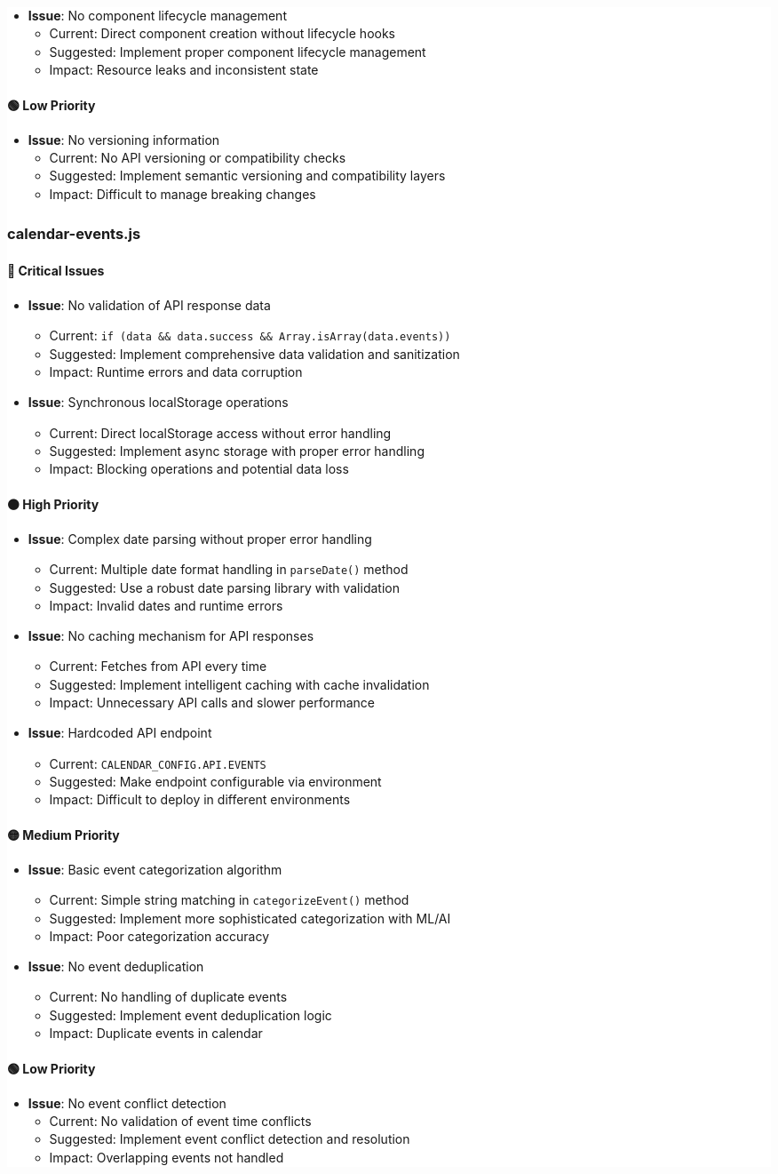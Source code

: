 - **Issue**: No component lifecycle management
  - Current: Direct component creation without lifecycle hooks
  - Suggested: Implement proper component lifecycle management
  - Impact: Resource leaks and inconsistent state

#### 🟢 Low Priority
- **Issue**: No versioning information
  - Current: No API versioning or compatibility checks
  - Suggested: Implement semantic versioning and compatibility layers
  - Impact: Difficult to manage breaking changes

### calendar-events.js

#### 🔴 Critical Issues
- **Issue**: No validation of API response data
  - Current: `if (data && data.success && Array.isArray(data.events))`
  - Suggested: Implement comprehensive data validation and sanitization
  - Impact: Runtime errors and data corruption

- **Issue**: Synchronous localStorage operations
  - Current: Direct localStorage access without error handling
  - Suggested: Implement async storage with proper error handling
  - Impact: Blocking operations and potential data loss

#### 🟠 High Priority
- **Issue**: Complex date parsing without proper error handling
  - Current: Multiple date format handling in `parseDate()` method
  - Suggested: Use a robust date parsing library with validation
  - Impact: Invalid dates and runtime errors

- **Issue**: No caching mechanism for API responses
  - Current: Fetches from API every time
  - Suggested: Implement intelligent caching with cache invalidation
  - Impact: Unnecessary API calls and slower performance

- **Issue**: Hardcoded API endpoint
  - Current: `CALENDAR_CONFIG.API.EVENTS`
  - Suggested: Make endpoint configurable via environment
  - Impact: Difficult to deploy in different environments

#### 🟡 Medium Priority
- **Issue**: Basic event categorization algorithm
  - Current: Simple string matching in `categorizeEvent()` method
  - Suggested: Implement more sophisticated categorization with ML/AI
  - Impact: Poor categorization accuracy

- **Issue**: No event deduplication
  - Current: No handling of duplicate events
  - Suggested: Implement event deduplication logic
  - Impact: Duplicate events in calendar

#### 🟢 Low Priority
- **Issue**: No event conflict detection
  - Current: No validation of event time conflicts
  - Suggested: Implement event conflict detection and resolution
  - Impact: Overlapping events not handled
